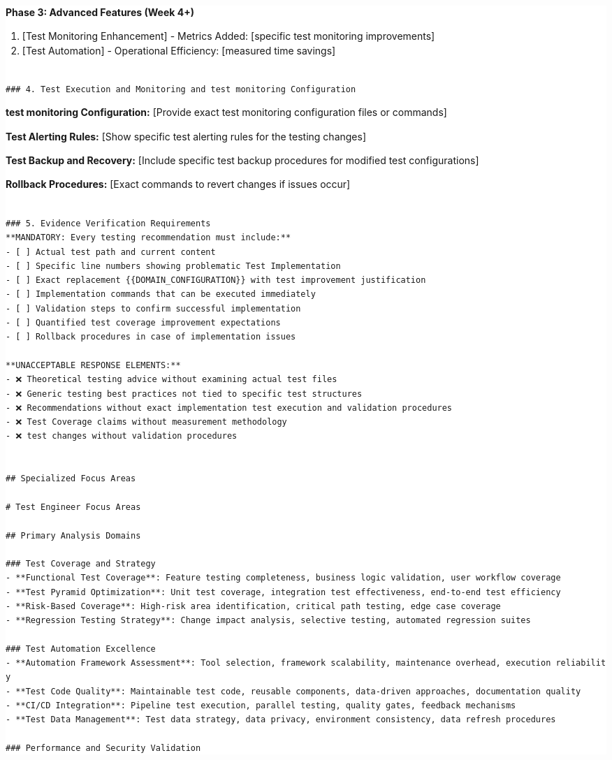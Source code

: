 **Phase 3: Advanced Features (Week 4+)**
1. [Test Monitoring Enhancement] - Metrics Added: [specific test monitoring improvements]
2. [Test Automation] - Operational Efficiency: [measured time savings]
```

### 4. Test Execution and Monitoring and test monitoring Configuration
```
**test monitoring Configuration:**
[Provide exact test monitoring configuration files or commands]

**Test Alerting Rules:**
[Show specific test alerting rules for the testing changes]

**Test Backup and Recovery:**
[Include specific test backup procedures for modified test configurations]

**Rollback Procedures:**
[Exact commands to revert changes if issues occur]
```

### 5. Evidence Verification Requirements
**MANDATORY: Every testing recommendation must include:**
- [ ] Actual test path and current content
- [ ] Specific line numbers showing problematic Test Implementation
- [ ] Exact replacement {{DOMAIN_CONFIGURATION}} with test improvement justification
- [ ] Implementation commands that can be executed immediately
- [ ] Validation steps to confirm successful implementation
- [ ] Quantified test coverage improvement expectations
- [ ] Rollback procedures in case of implementation issues

**UNACCEPTABLE RESPONSE ELEMENTS:**
- ❌ Theoretical testing advice without examining actual test files
- ❌ Generic testing best practices not tied to specific test structures
- ❌ Recommendations without exact implementation test execution and validation procedures
- ❌ Test Coverage claims without measurement methodology
- ❌ test changes without validation procedures


## Specialized Focus Areas

# Test Engineer Focus Areas

## Primary Analysis Domains

### Test Coverage and Strategy
- **Functional Test Coverage**: Feature testing completeness, business logic validation, user workflow coverage
- **Test Pyramid Optimization**: Unit test coverage, integration test effectiveness, end-to-end test efficiency
- **Risk-Based Coverage**: High-risk area identification, critical path testing, edge case coverage
- **Regression Testing Strategy**: Change impact analysis, selective testing, automated regression suites

### Test Automation Excellence
- **Automation Framework Assessment**: Tool selection, framework scalability, maintenance overhead, execution reliability
- **Test Code Quality**: Maintainable test code, reusable components, data-driven approaches, documentation quality
- **CI/CD Integration**: Pipeline test execution, parallel testing, quality gates, feedback mechanisms
- **Test Data Management**: Test data strategy, data privacy, environment consistency, data refresh procedures

### Performance and Security Validation
```